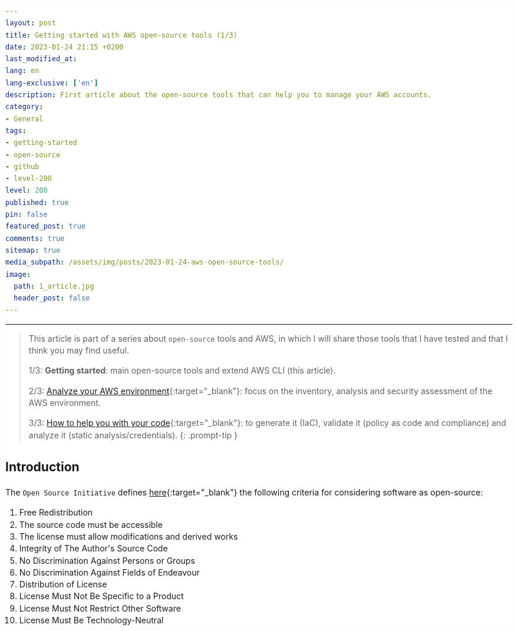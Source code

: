 ```yaml
---
layout: post
title: Getting started with AWS open-source tools (1/3)
date: 2023-01-24 21:15 +0200
last_modified_at:
lang: en
lang-exclusive: ['en']
description: First article about the open-source tools that can help you to manage your AWS accounts.
category:
- General
tags:
- getting-started
- open-source
- github
- level-200
level: 200
published: true
pin: false
featured_post: true
comments: true
sitemap: true
media_subpath: /assets/img/posts/2023-01-24-aws-open-source-tools/
image:
  path: 1_article.jpg
  header_post: false
---
```

---

> This article is part of a series about `open-source` tools and AWS, in which I will share those tools that I have tested and that I think you may find useful.
>
> 1/3: **Getting started**: main open-source tools and extend AWS CLI (this article).
> 
> 2/3: [Analyze your AWS environment](/posts/aws-open-source-tools-environment/){:target="_blank"}: focus on the inventory, analysis and security assessment of the AWS environment.
> 
> 3/3: [How to help you with your code](/posts/aws-open-source-tools-code/){:target="_blank"}: to generate it (IaC), validate it (policy as code and compliance) and analyze it (static analysis/credentials).
{: .prompt-tip }

## Introduction

The `Open Source Initiative` defines [here](https://opensource.org/osd){:target="_blank"} the following criteria for considering software as open-source:

1. Free Redistribution
2. The source code must be accessible
3. The license must allow modifications and derived works
4. Integrity of The Author's Source Code
5. No Discrimination Against Persons or Groups
6. No Discrimination Against Fields of Endeavour
7. Distribution of License
8. License Must Not Be Specific to a Product
9. License Must Not Restrict Other Software
10. License Must Be Technology-Neutral
